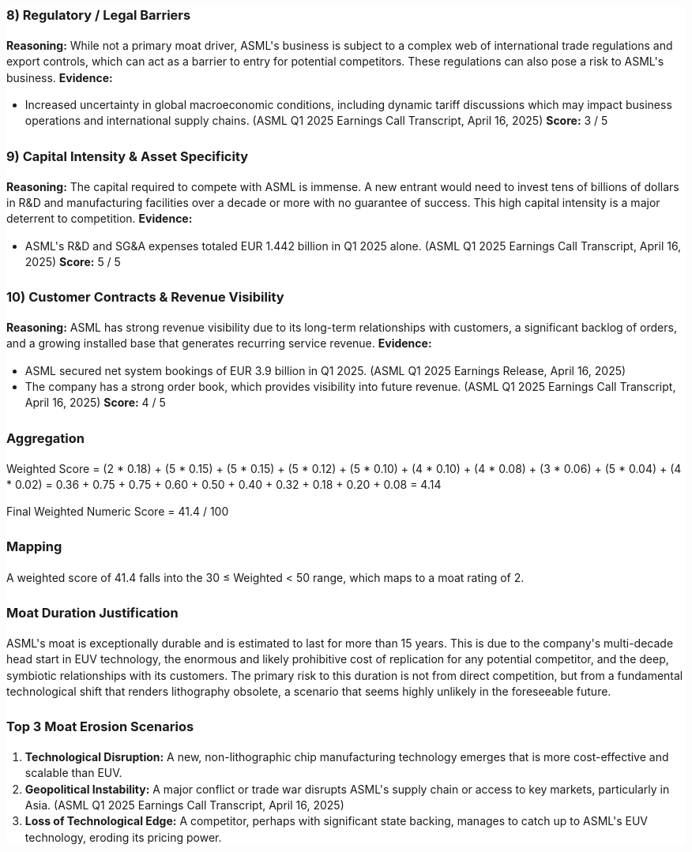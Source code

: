 ### **8) Regulatory / Legal Barriers**
**Reasoning:** While not a primary moat driver, ASML's business is subject to a complex web of international trade regulations and export controls, which can act as a barrier to entry for potential competitors. These regulations can also pose a risk to ASML's business.
**Evidence:**
*   Increased uncertainty in global macroeconomic conditions, including dynamic tariff discussions which may impact business operations and international supply chains. (ASML Q1 2025 Earnings Call Transcript, April 16, 2025)
**Score:** 3 / 5

### **9) Capital Intensity & Asset Specificity**
**Reasoning:** The capital required to compete with ASML is immense. A new entrant would need to invest tens of billions of dollars in R&D and manufacturing facilities over a decade or more with no guarantee of success. This high capital intensity is a major deterrent to competition.
**Evidence:**
*   ASML's R&D and SG&A expenses totaled EUR 1.442 billion in Q1 2025 alone. (ASML Q1 2025 Earnings Call Transcript, April 16, 2025)
**Score:** 5 / 5

### **10) Customer Contracts & Revenue Visibility**
**Reasoning:** ASML has strong revenue visibility due to its long-term relationships with customers, a significant backlog of orders, and a growing installed base that generates recurring service revenue.
**Evidence:**
*   ASML secured net system bookings of EUR 3.9 billion in Q1 2025. (ASML Q1 2025 Earnings Release, April 16, 2025)
*   The company has a strong order book, which provides visibility into future revenue. (ASML Q1 2025 Earnings Call Transcript, April 16, 2025)
**Score:** 4 / 5

### **Aggregation**
Weighted Score = (2 * 0.18) + (5 * 0.15) + (5 * 0.15) + (5 * 0.12) + (5 * 0.10) + (4 * 0.10) + (4 * 0.08) + (3 * 0.06) + (5 * 0.04) + (4 * 0.02) = 0.36 + 0.75 + 0.75 + 0.60 + 0.50 + 0.40 + 0.32 + 0.18 + 0.20 + 0.08 = 4.14

Final Weighted Numeric Score = 41.4 / 100

### **Mapping**
A weighted score of 41.4 falls into the 30 ≤ Weighted < 50 range, which maps to a moat rating of 2.

### **Moat Duration Justification**
ASML's moat is exceptionally durable and is estimated to last for more than 15 years. This is due to the company's multi-decade head start in EUV technology, the enormous and likely prohibitive cost of replication for any potential competitor, and the deep, symbiotic relationships with its customers. The primary risk to this duration is not from direct competition, but from a fundamental technological shift that renders lithography obsolete, a scenario that seems highly unlikely in the foreseeable future.

### **Top 3 Moat Erosion Scenarios**
1.  **Technological Disruption:** A new, non-lithographic chip manufacturing technology emerges that is more cost-effective and scalable than EUV.
2.  **Geopolitical Instability:** A major conflict or trade war disrupts ASML's supply chain or access to key markets, particularly in Asia. (ASML Q1 2025 Earnings Call Transcript, April 16, 2025)
3.  **Loss of Technological Edge:** A competitor, perhaps with significant state backing, manages to catch up to ASML's EUV technology, eroding its pricing power.
